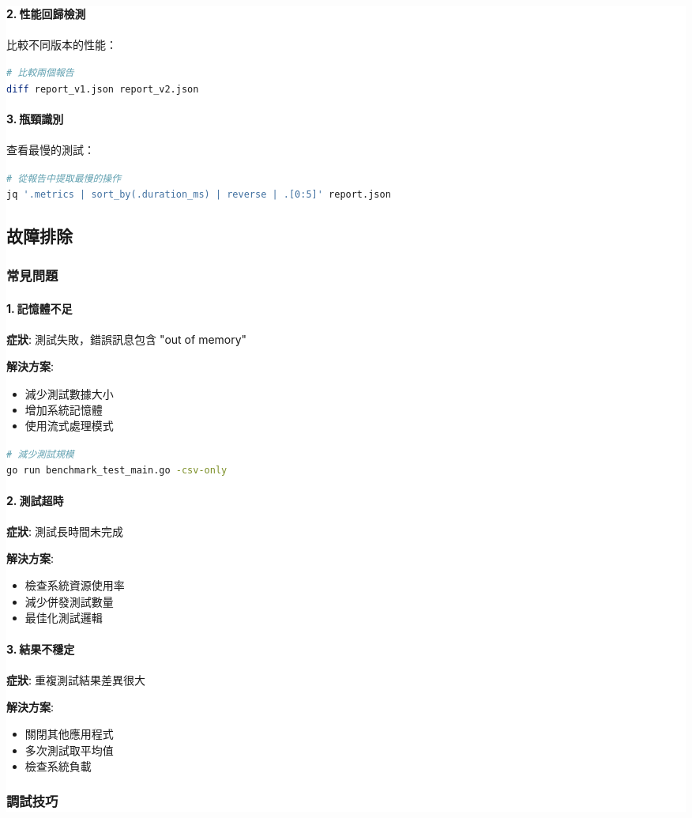 #### 2. 性能回歸檢測

比較不同版本的性能：

```bash
# 比較兩個報告
diff report_v1.json report_v2.json
```

#### 3. 瓶頸識別

查看最慢的測試：

```bash
# 從報告中提取最慢的操作
jq '.metrics | sort_by(.duration_ms) | reverse | .[0:5]' report.json
```

## 故障排除

### 常見問題

#### 1. 記憶體不足

**症狀**: 測試失敗，錯誤訊息包含 "out of memory"

**解決方案**:
- 減少測試數據大小
- 增加系統記憶體
- 使用流式處理模式

```bash
# 減少測試規模
go run benchmark_test_main.go -csv-only
```

#### 2. 測試超時

**症狀**: 測試長時間未完成

**解決方案**:
- 檢查系統資源使用率
- 減少併發測試數量
- 最佳化測試邏輯

#### 3. 結果不穩定

**症狀**: 重複測試結果差異很大

**解決方案**:
- 關閉其他應用程式
- 多次測試取平均值
- 檢查系統負載

### 調試技巧
